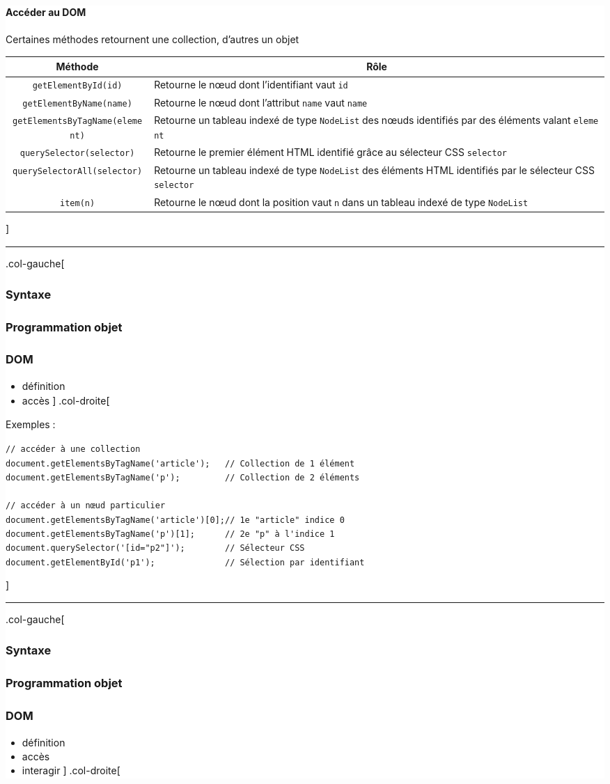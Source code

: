 #### Accéder au DOM

Certaines méthodes retournent une collection, d’autres un objet

|Méthode|Rôle|
|:-:|-|
|`getElementById(id)`|Retourne le nœud dont l’identifiant vaut `id`|
|`getElementByName(name)`|Retourne le nœud dont l’attribut `name` vaut `name`|
|`getElementsByTagName(element)`|Retourne un tableau indexé de type `NodeList` des nœuds identifiés par des éléments valant `element`|
|`querySelector(selector)`|Retourne le premier élément HTML identifié grâce au sélecteur CSS `selector`|
|`querySelectorAll(selector)`|Retourne un tableau indexé de type `NodeList` des éléments HTML identifiés par le sélecteur CSS `selector`|
|`item(n)`|Retourne le nœud dont la position vaut `n` dans un tableau indexé de type `NodeList`|

]

---

.col-gauche[
### Syntaxe
### Programmation objet
### DOM
- définition
- accès
]
.col-droite[

Exemples :

```
// accéder à une collection
document.getElementsByTagName('article');   // Collection de 1 élément
document.getElementsByTagName('p');         // Collection de 2 éléments

// accéder à un nœud particulier
document.getElementsByTagName('article')[0];// 1e "article" indice 0
document.getElementsByTagName('p')[1];      // 2e "p" à l'indice 1
document.querySelector('[id="p2"]');        // Sélecteur CSS
document.getElementById('p1');              // Sélection par identifiant
```

]

---

.col-gauche[
### Syntaxe
### Programmation objet
### DOM
- définition
- accès
- interagir
]
.col-droite[
